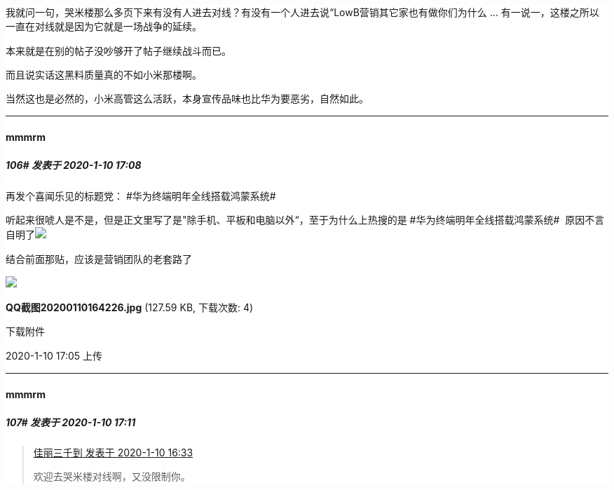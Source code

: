 我就问一句，哭米楼那么多页下来有没有人进去对线？有没有一个人进去说“LowB营销其它家也有做你们为什么 ...</blockquote>
有一说一，这楼之所以一直在对线就是因为它就是一场战争的延续。


本来就是在别的帖子没吵够开了帖子继续战斗而已。


而且说实话这黑料质量真的不如小米那楼啊。


当然这也是必然的，小米高管这么活跃，本身宣传品味也比华为要恶劣，自然如此。







-----

####  mmmrm  
##### 106#       发表于 2020-1-10 17:08




再发个喜闻乐见的标题党： #华为终端明年全线搭载鸿蒙系统#


听起来很唬人是不是，但是正文里写了是"除手机、平板和电脑以外“，至于为什么上热搜的是  #华为终端明年全线搭载鸿蒙系统#  原因不言自明了<img src="https://static.saraba1st.com/image/smiley/face2017/066.png" referrerpolicy="no-referrer">


结合前面那贴，应该是营销团队的老套路了



<img src="https://img.saraba1st.com/forum/202001/10/170556cj1ze95j7sux95e9.jpg" referrerpolicy="no-referrer">


<strong>QQ截图20200110164226.jpg</strong> (127.59 KB, 下载次数: 4)

下载附件

2020-1-10 17:05 上传













-----

####  mmmrm  
##### 107#       发表于 2020-1-10 17:11



<blockquote><a href="httphttps://bbs.saraba1st.com/2b/forum.php?mod=redirect&amp;goto=findpost&amp;pid=46145058&amp;ptid=1908512" target="_blank">佳丽三千到 发表于 2020-1-10 16:33</a>

欢迎去哭米楼对线啊，又没限制你。

